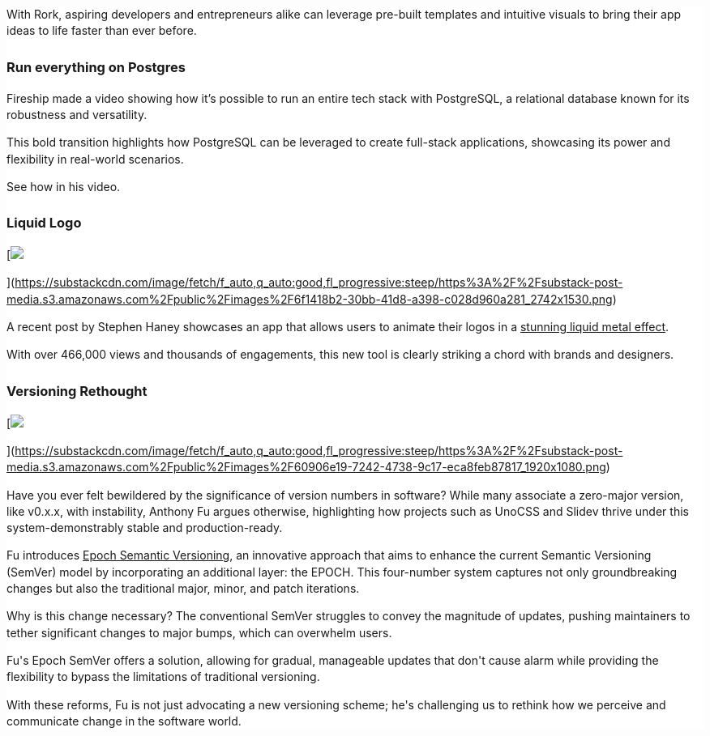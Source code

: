 With Rork, aspiring developers and entrepreneurs alike can leverage pre-built templates and intuitive visuals to bring their app ideas to life faster than ever before.

### Run everything on Postgres

Fireship made a video showing how it’s possible to run an entire tech stack with PostgreSQL, a relational database known for its robustness and versatility.

This bold transition highlights how PostgreSQL can be leveraged to create full-stack applications, showcasing its power and flexibility in real-world scenarios.

See how in his video.

### Liquid Logo

[![](https://substackcdn.com/image/fetch/w_1456,c_limit,f_auto,q_auto:good,fl_progressive:steep/https%3A%2F%2Fsubstack-post-media.s3.amazonaws.com%2Fpublic%2Fimages%2F6f1418b2-30bb-41d8-a398-c028d960a281_2742x1530.png)

](https://substackcdn.com/image/fetch/f_auto,q_auto:good,fl_progressive:steep/https%3A%2F%2Fsubstack-post-media.s3.amazonaws.com%2Fpublic%2Fimages%2F6f1418b2-30bb-41d8-a398-c028d960a281_2742x1530.png)

A recent post by Stephen Haney showcases an app that allows users to animate their logos in a [stunning liquid metal effect](https://liquid.paper.design/?refraction=0.015&edge=0.4&patternBlur=0.005&liquid=0.07&speed=0.3&patternScale=2&background=metal).

With over 466,000 views and thousands of engagements, this new tool is clearly striking a chord with brands and designers.

### Versioning Rethought

[![](https://substackcdn.com/image/fetch/w_1456,c_limit,f_auto,q_auto:good,fl_progressive:steep/https%3A%2F%2Fsubstack-post-media.s3.amazonaws.com%2Fpublic%2Fimages%2F60906e19-7242-4738-9c17-eca8feb87817_1920x1080.png)

](https://substackcdn.com/image/fetch/f_auto,q_auto:good,fl_progressive:steep/https%3A%2F%2Fsubstack-post-media.s3.amazonaws.com%2Fpublic%2Fimages%2F60906e19-7242-4738-9c17-eca8feb87817_1920x1080.png)

Have you ever felt bewildered by the significance of version numbers in software? While many associate a zero-major version, like v0.x.x, with instability, Anthony Fu argues otherwise, highlighting how projects such as UnoCSS and Slidev thrive under this system-demonstrably stable and production-ready.

Fu introduces [Epoch Semantic Versioning](https://antfu.me/posts/epoch-semver), an innovative approach that aims to enhance the current Semantic Versioning (SemVer) model by incorporating an additional layer: the EPOCH. This four-number system captures not only groundbreaking changes but also the traditional major, minor, and patch iterations.

Why is this change necessary? The conventional SemVer struggles to convey the magnitude of updates, pushing maintainers to tether significant changes to major bumps, which can overwhelm users.

Fu's Epoch SemVer offers a solution, allowing for gradual, manageable updates that don't cause alarm while providing the flexibility to bypass the limitations of traditional versioning.

With these reforms, Fu is not just advocating a new versioning scheme; he's challenging us to rethink how we perceive and communicate change in the software world.
